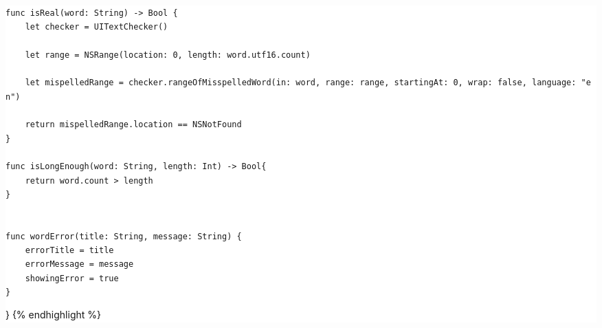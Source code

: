    func isReal(word: String) -> Bool {
        let checker = UITextChecker()
        
        let range = NSRange(location: 0, length: word.utf16.count)
        
        let mispelledRange = checker.rangeOfMisspelledWord(in: word, range: range, startingAt: 0, wrap: false, language: "en")
        
        return mispelledRange.location == NSNotFound
    }
    
    func isLongEnough(word: String, length: Int) -> Bool{
        return word.count > length
    }
    
    
    func wordError(title: String, message: String) {
        errorTitle = title
        errorMessage = message
        showingError = true
    }
}
{% endhighlight %}
